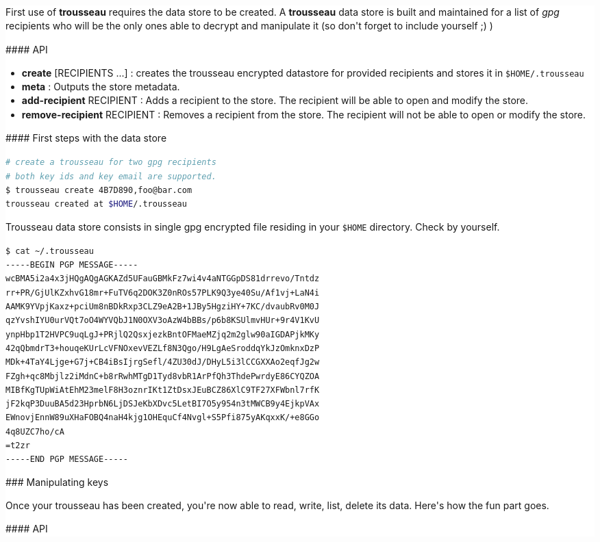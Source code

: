 First use of **trousseau** requires the data store to be created. A **trousseau** data store is built and maintained for a list of *gpg* recipients who will be the only ones able to decrypt and manipulate it (so don't forget to include yourself ;) )

<div class="break"></div>
#### API

* **create** [RECIPIENTS ...] : creates the trousseau encrypted datastore for provided recipients and stores it in `$HOME/.trousseau`
* **meta** : Outputs the store metadata.
* **add-recipient** RECIPIENT : Adds a recipient to the store. The recipient will be able to open and modify the store.
* **remove-recipient** RECIPIENT : Removes a recipient from the store. The recipient will not be able to open or modify the store.

<div class="break"></div>
#### First steps with the data store

```bash
# create a trousseau for two gpg recipients
# both key ids and key email are supported.
$ trousseau create 4B7D890,foo@bar.com 
trousseau created at $HOME/.trousseau
```

Trousseau data store consists in single gpg encrypted file residing in your ``$HOME`` directory. Check by yourself.

```bash
$ cat ~/.trousseau
-----BEGIN PGP MESSAGE-----
wcBMA5i2a4x3jHQgAQgAGKAZd5UFauGBMkFz7wi4v4aNTGGpDS81drrevo/Tntdz
rr+PR/GjUlKZxhvG18mr+FuTV6q2DOK3Z0nROs57PLK9Q3ye40Su/Af1vj+LaN4i
AAMK9YVpjKaxz+pciUm8nBDkRxp3CLZ9eA2B+1JBy5HgziHY+7KC/dvaubRv0M0J
qzYvshIYU0urVQt7oO4WYVQbJ1N0OXV3oAzW4bBBs/p6b8KSUlmvHUr+9r4V1KvU
ynpHbp1T2HVPC9uqLgJ+PRjlQ2QsxjezkBntOFMaeMZjq2m2glw90aIGDAPjkMKy
42qQbmdrT3+houqeKUrLcVFNOxevVEZLf8N3Qgo/H9LgAeSroddqYkJzOmknxDzP
MDk+4TaY4Ljge+G7j+CB4iBsIjrgSefl/4ZU30dJ/DHyL5i3lCCGXXAo2eqfJg2w
FZgh+qc8Mbjlz2iMdnC+b8rRwhMTgD1Tyd8vbR1ArPfQh3ThdePwrdyE86CYQZOA
MIBfKgTUpWiAtEhM23melF8H3oznrIKt1ZtDsxJEuBCZ86XlC9TF27XFWbnl7rfK
jF2kqP3DuuBA5d23HprbN6LjDSJeKbXDvc5LetBI7O5y954n3tMWCB9y4EjkpVAx
EWnovjEnnW89uXHaFOBQ4naH4kjg1OHEquCf4Nvgl+S5Pfi875yAKqxxK/+e8GGo
4q8UZC7ho/cA
=t2zr
-----END PGP MESSAGE-----
```

<div class="break"></div>
### Manipulating keys

Once your trousseau has been created, you're now able to read, write, list, delete its data. Here's how the fun part goes.

<div class="break"></div>
#### API
